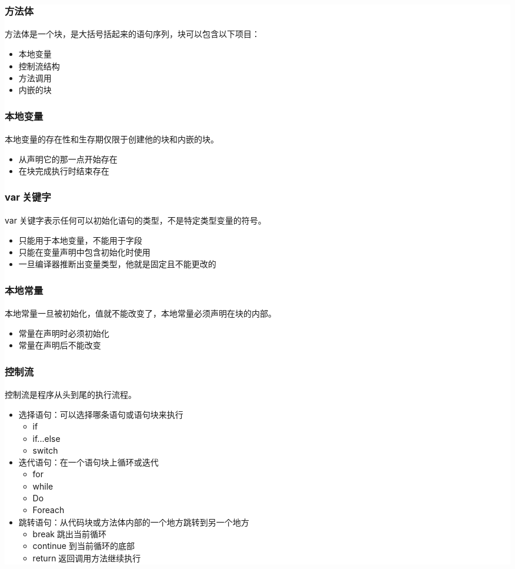 ### 方法体

方法体是一个块，是大括号括起来的语句序列，块可以包含以下项目：

- 本地变量
- 控制流结构
- 方法调用
- 内嵌的块

### 本地变量

本地变量的存在性和生存期仅限于创建他的块和内嵌的块。

- 从声明它的那一点开始存在
- 在块完成执行时结束存在

### var 关键字

var 关键字表示任何可以初始化语句的类型，不是特定类型变量的符号。

- 只能用于本地变量，不能用于字段
- 只能在变量声明中包含初始化时使用
- 一旦编译器推断出变量类型，他就是固定且不能更改的

### 本地常量

本地常量一旦被初始化，值就不能改变了，本地常量必须声明在块的内部。

- 常量在声明时必须初始化
- 常量在声明后不能改变

### 控制流

控制流是程序从头到尾的执行流程。

- 选择语句：可以选择哪条语句或语句块来执行
	- if 
	- if...else
	- switch
- 迭代语句：在一个语句块上循环或迭代
	- for 
	- while
	- Do
	- Foreach
- 跳转语句：从代码块或方法体内部的一个地方跳转到另一个地方
	- break 跳出当前循环
	- continue 到当前循环的底部
	- return 返回调用方法继续执行

